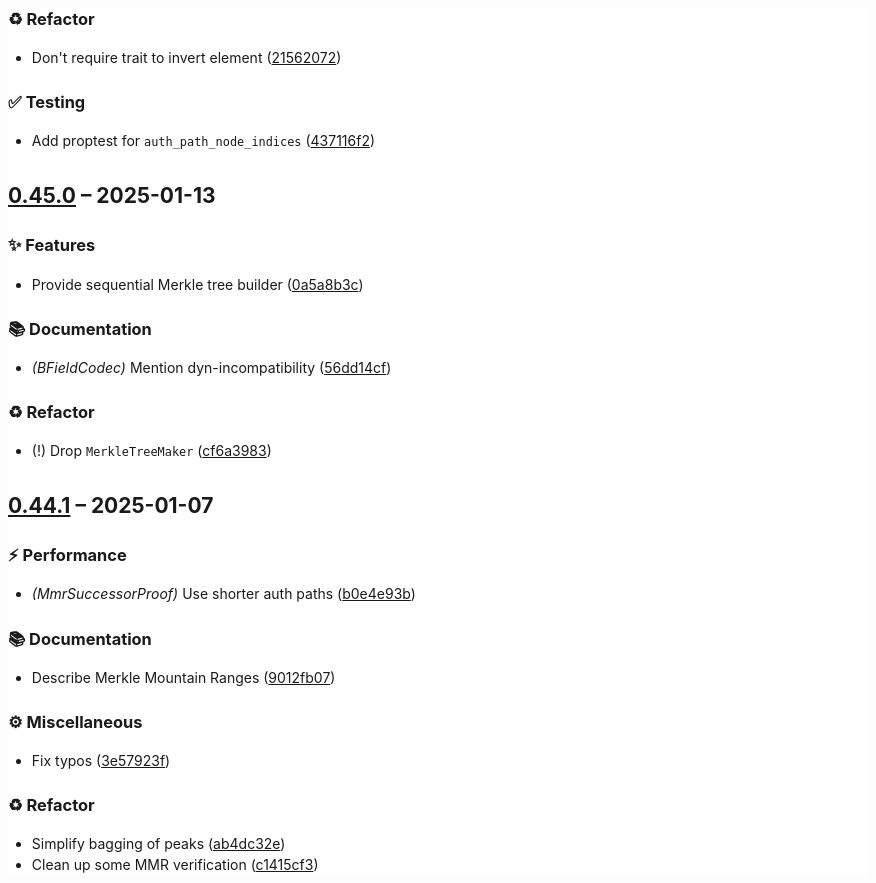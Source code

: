 ### ♻️ Refactor

- Don't require trait to invert element ([21562072](https://github.com/Neptune-Crypto/twenty-first/commit/21562072))

### ✅ Testing

- Add proptest for `auth_path_node_indices` ([437116f2](https://github.com/Neptune-Crypto/twenty-first/commit/437116f2))

## [0.45.0](https://github.com/Neptune-Crypto/twenty-first/compare/v0.44.1..v0.45.0) – 2025-01-13

### ✨ Features

- Provide sequential Merkle tree builder ([0a5a8b3c](https://github.com/Neptune-Crypto/twenty-first/commit/0a5a8b3c))

### 📚 Documentation

- *(BFieldCodec)* Mention dyn-incompatibility ([56dd14cf](https://github.com/Neptune-Crypto/twenty-first/commit/56dd14cf))

### ♻️ Refactor

- (!) Drop `MerkleTreeMaker` ([cf6a3983](https://github.com/Neptune-Crypto/twenty-first/commit/cf6a3983))

## [0.44.1](https://github.com/Neptune-Crypto/twenty-first/compare/v0.44.0..v0.44.1) – 2025-01-07

### ⚡️ Performance

- *(MmrSuccessorProof)* Use shorter auth paths ([b0e4e93b](https://github.com/Neptune-Crypto/twenty-first/commit/b0e4e93b))

### 📚 Documentation

- Describe Merkle Mountain Ranges ([9012fb07](https://github.com/Neptune-Crypto/twenty-first/commit/9012fb07))

### ⚙️ Miscellaneous

- Fix typos ([3e57923f](https://github.com/Neptune-Crypto/twenty-first/commit/3e57923f))

### ♻️ Refactor

- Simplify bagging of peaks ([ab4dc32e](https://github.com/Neptune-Crypto/twenty-first/commit/ab4dc32e))
- Clean up some MMR verification ([c1415cf3](https://github.com/Neptune-Crypto/twenty-first/commit/c1415cf3))
